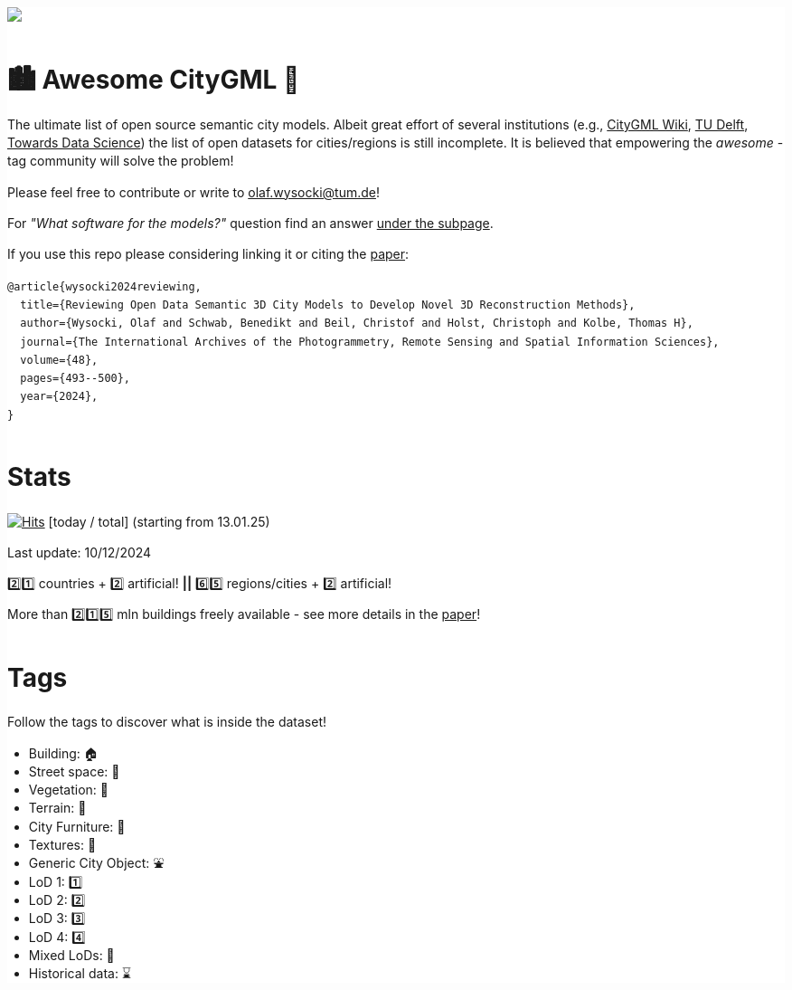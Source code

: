 ![](https://github.com/OloOcki/awesome-citygml/blob/main/img/awesomeGif.gif)

# :cityscape: Awesome CityGML 🌆
The ultimate list of open source semantic city models. Albeit great effort of several institutions (e.g., [CityGML Wiki](https://www.citygmlwiki.org/index.php?title=Open_Data_Initiatives), [TU Delft](https://3d.bk.tudelft.nl/opendata/opencities/), [Towards Data Science](https://towardsdatascience.com/open-source-3d-semantical-building-models-in-2020-f47c91f6cd97)) the list of open datasets for cities/regions is still incomplete. It is believed that empowering the *awesome* -tag community will solve the problem! 

  
Please feel free to contribute or write to olaf.wysocki@tum.de!

For *"What software for the models?"* question find an answer [under the subpage](https://github.com/OloOcki/awesome-citygml/blob/main/software.md).

If you use this repo please considering linking it or citing the [paper](https://isprs-archives.copernicus.org/articles/XLVIII-4-2024/493/2024/):
```plain
@article{wysocki2024reviewing,
  title={Reviewing Open Data Semantic 3D City Models to Develop Novel 3D Reconstruction Methods},
  author={Wysocki, Olaf and Schwab, Benedikt and Beil, Christof and Holst, Christoph and Kolbe, Thomas H},
  journal={The International Archives of the Photogrammetry, Remote Sensing and Spatial Information Sciences},
  volume={48},
  pages={493--500},
  year={2024},
}
```


# Stats

[![Hits](https://hits.seeyoufarm.com/api/count/incr/badge.svg?url=https%3A%2F%2Fgithub.com%2FOloOcki%2Fawesome-citygml&count_bg=%234993DB&title_bg=%23555555&icon=&icon_color=%23CF1313&title=hit+count&edge_flat=false)](https://hits.seeyoufarm.com) [today / total] (starting from 13.01.25)

Last update: 10/12/2024

2️⃣1️⃣ countries + :two: artificial! **||** 6️⃣5️⃣ regions/cities + :two: artificial! 

More than 2️⃣1️⃣5️⃣ mln buildings freely available - see more details in the [paper](https://isprs-archives.copernicus.org/articles/XLVIII-4-2024/493/2024/)!


# Tags

Follow the tags to discover what is inside the dataset!

- Building: 🏠 
- Street space: 🚗
- Vegetation: 🌲 
- Terrain: 🗻
- City Furniture: 🚦 
- Textures: 🎇 
- Generic City Object: ⛲ 
- LoD 1: 1️⃣
- LoD 2: 2️⃣
- LoD 3: 3️⃣
- LoD 4: 4️⃣
- Mixed LoDs: 🔢
- Historical data: ⌛   
